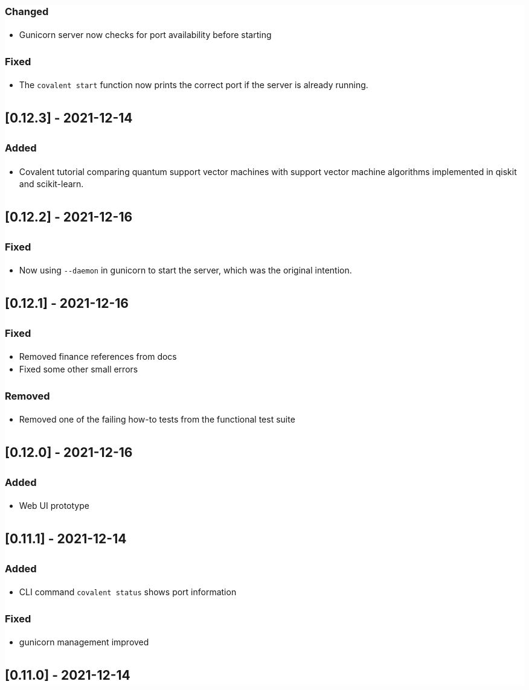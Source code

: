 ### Changed

- Gunicorn server now checks for port availability before starting

### Fixed

- The `covalent start` function now prints the correct port if the server is already running.

## [0.12.3] - 2021-12-14

### Added

- Covalent tutorial comparing quantum support vector machines with support vector machine algorithms implemented in qiskit and scikit-learn.

## [0.12.2] - 2021-12-16

### Fixed

- Now using `--daemon` in gunicorn to start the server, which was the original intention.

## [0.12.1] - 2021-12-16

### Fixed

- Removed finance references from docs
- Fixed some other small errors

### Removed

- Removed one of the failing how-to tests from the functional test suite

## [0.12.0] - 2021-12-16

### Added

- Web UI prototype

## [0.11.1] - 2021-12-14

### Added

- CLI command `covalent status` shows port information

### Fixed

- gunicorn management improved

## [0.11.0] - 2021-12-14
